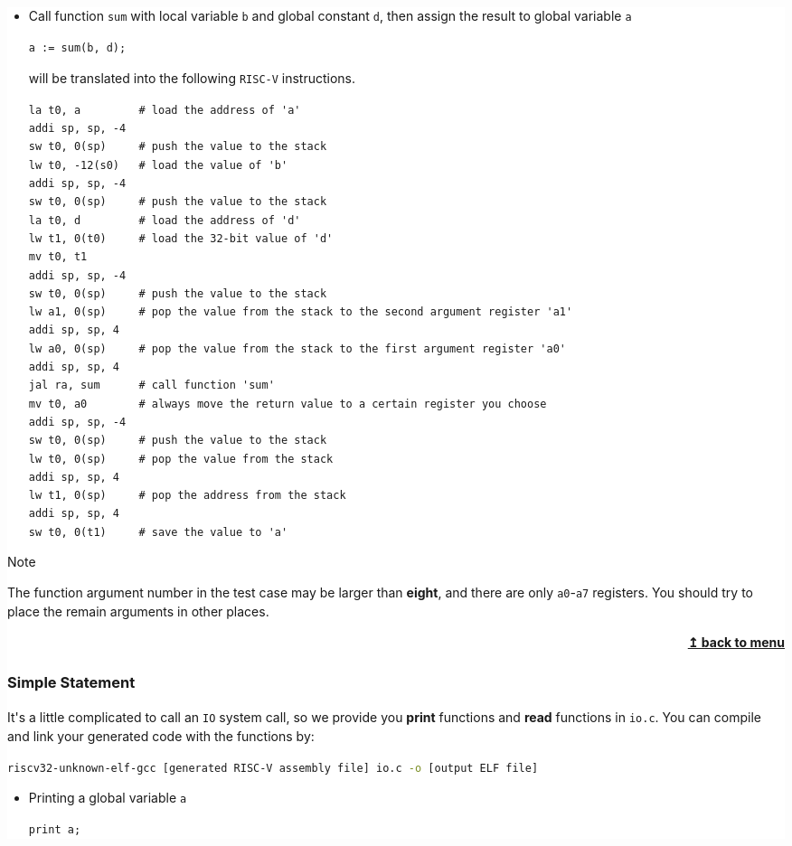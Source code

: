 - Call function `sum` with local variable `b` and global constant `d`, then assign the result to global variable `a`

  ```pascal
  a := sum(b, d);
  ```

  will be translated into the following `RISC-V` instructions.

  ```assembly
  la t0, a         # load the address of 'a'
  addi sp, sp, -4
  sw t0, 0(sp)     # push the value to the stack
  lw t0, -12(s0)   # load the value of 'b'
  addi sp, sp, -4
  sw t0, 0(sp)     # push the value to the stack
  la t0, d         # load the address of 'd'
  lw t1, 0(t0)     # load the 32-bit value of 'd'
  mv t0, t1
  addi sp, sp, -4
  sw t0, 0(sp)     # push the value to the stack
  lw a1, 0(sp)     # pop the value from the stack to the second argument register 'a1'
  addi sp, sp, 4
  lw a0, 0(sp)     # pop the value from the stack to the first argument register 'a0'
  addi sp, sp, 4
  jal ra, sum      # call function 'sum'
  mv t0, a0        # always move the return value to a certain register you choose
  addi sp, sp, -4
  sw t0, 0(sp)     # push the value to the stack
  lw t0, 0(sp)     # pop the value from the stack
  addi sp, sp, 4
  lw t1, 0(sp)     # pop the address from the stack
  addi sp, sp, 4
  sw t0, 0(t1)     # save the value to 'a'
  ```

> [!note]
> The function argument number in the test case may be larger than **eight**, and there are only `a0`-`a7` registers. You should try to place the remain arguments in other places.

<div align="right">
    <b><a href="#table-of-contents">↥ back to menu</a></b>
</div>

### Simple Statement

It's a little complicated to call an `IO` system call, so we provide you **print** functions and **read** functions in `io.c`. You can compile and link your generated code with the functions by:

```sh
riscv32-unknown-elf-gcc [generated RISC-V assembly file] io.c -o [output ELF file]
```

- Printing a global variable `a`

  ```pascal
  print a;
  ```
